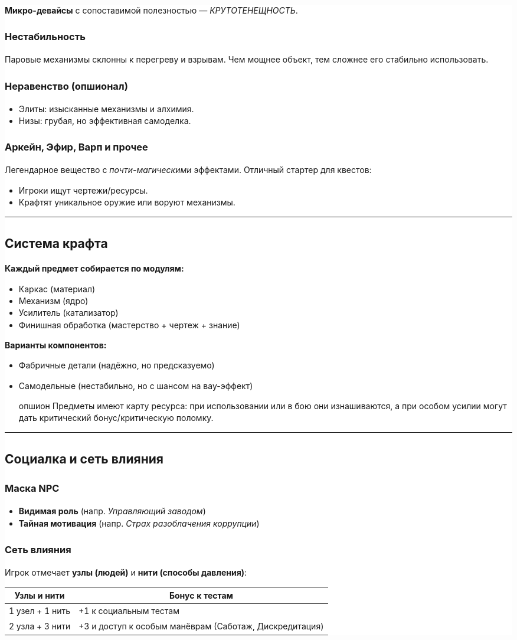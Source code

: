 **Микро-девайсы** с сопоставимой полезностью — *КРУТОТЕНЕЩНОСТЬ*.

### Нестабильность

Паровые механизмы склонны к перегреву и взрывам. Чем мощнее объект, тем сложнее его стабильно использовать.

### Неравенство (опшионал)

- Элиты: изысканные механизмы и алхимия.
- Низы: грубая, но эффективная самоделка.

### Аркейн, Эфир, Варп и прочее

Легендарное вещество с *почти-магическими* эффектами. Отличный стартер для квестов:

- Игроки ищут чертежи/ресурсы.
- Крафтят уникальное оружие или воруют механизмы.

---

## Система крафта

**Каждый предмет собирается по модулям:**

- Каркас (материал)
- Механизм (ядро)
- Усилитель (катализатор)
- Финишная обработка (мастерство + чертеж + знание)

**Варианты компонентов:**

- Фабричные детали (надёжно, но предсказуемо)
- Самодельные (нестабильно, но с шансом на вау-эффект)

	опшион
	Предметы имеют карту ресурса: при использовании или в бою они изнашиваются, а при особом усилии могут дать критический бонус/критическую поломку.

---

## Социалка и сеть влияния

### Маска NPC

- **Видимая роль** (напр. *Управляющий заводом*)
- **Тайная мотивация** (напр. *Страх разоблачения коррупции*)

### Сеть влияния

Игрок отмечает **узлы (людей)** и **нити (способы давления)**:

| Узлы и нити                  | Бонус к тестам                         |
|------------------------------|----------------------------------------|
| 1 узел + 1 нить              | +1 к социальным тестам                 |
| 2 узла + 3 нити              | +3 и доступ к особым манёврам (Саботаж, Дискредитация) |
